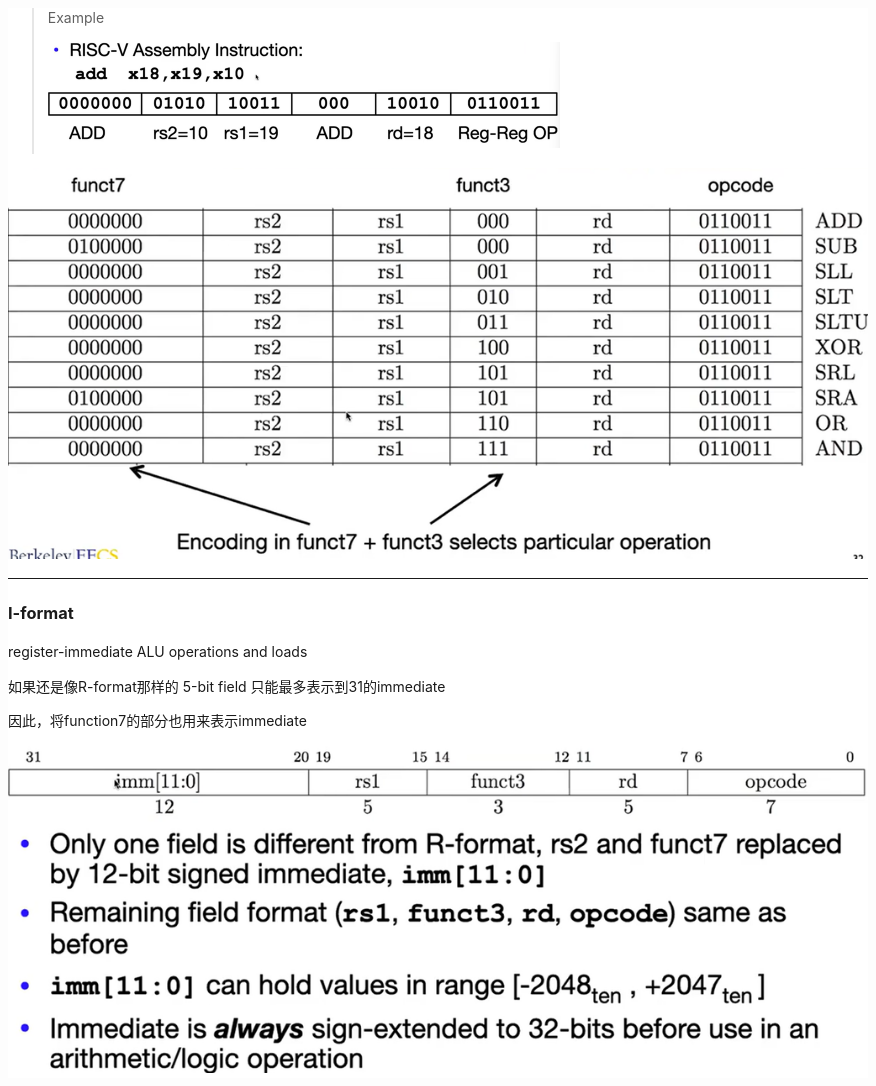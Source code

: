> Example
>
> <img src="image-20240215141457144.png" alt="image-20240215141457144" style="zoom:50%;" />

**![image-20240215142419062](image-20240215142419062.png)**

---

### I-format

register-immediate ALU operations and loads

如果还是像R-format那样的 5-bit field 只能最多表示到31的immediate

因此，将function7的部分也用来表示immediate

![image-20240215142807239](image-20240215142807239.png)
